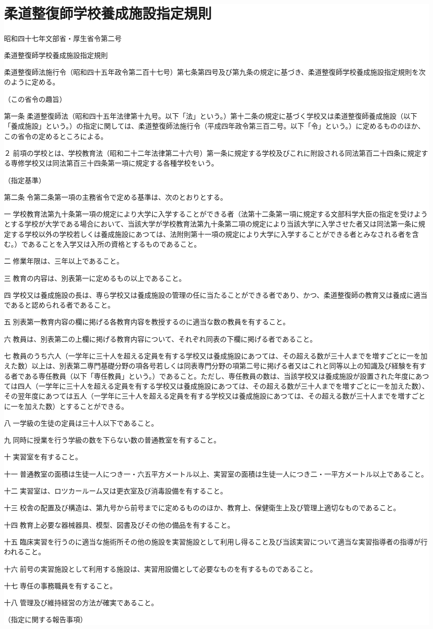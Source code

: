 # 柔道整復師学校養成施設指定規則

昭和四十七年文部省・厚生省令第二号

柔道整復師学校養成施設指定規則

柔道整復師法施行令（昭和四十五年政令第二百十七号）第七条第四号及び第九条の規定に基づき、柔道整復師学校養成施設指定規則を次のように定める。

（この省令の趣旨）

第一条 柔道整復師法（昭和四十五年法律第十九号。以下「法」という。）第十二条の規定に基づく学校又は柔道整復師養成施設（以下「養成施設」という。）の指定に関しては、柔道整復師法施行令（平成四年政令第三百二号。以下「令」という。）に定めるもののほか、この省令の定めるところによる。

２ 前項の学校とは、学校教育法（昭和二十二年法律第二十六号）第一条に規定する学校及びこれに附設される同法第百二十四条に規定する専修学校又は同法第百三十四条第一項に規定する各種学校をいう。

（指定基準）

第二条 令第二条第一項の主務省令で定める基準は、次のとおりとする。

一 学校教育法第九十条第一項の規定により大学に入学することができる者（法第十二条第一項に規定する文部科学大臣の指定を受けようとする学校が大学である場合において、当該大学が学校教育法第九十条第二項の規定により当該大学に入学させた者又は同法第一条に規定する学校以外の学校若しくは養成施設にあつては、法附則第十一項の規定により大学に入学することができる者とみなされる者を含む。）であることを入学又は入所の資格とするものであること。

二 修業年限は、三年以上であること。

三 教育の内容は、別表第一に定めるもの以上であること。

四 学校又は養成施設の長は、専ら学校又は養成施設の管理の任に当たることができる者であり、かつ、柔道整復師の教育又は養成に適当であると認められる者であること。

五 別表第一教育内容の欄に掲げる各教育内容を教授するのに適当な数の教員を有すること。

六 教員は、別表第二の上欄に掲げる教育内容について、それぞれ同表の下欄に掲げる者であること。

七 教員のうち六人（一学年に三十人を超える定員を有する学校又は養成施設にあつては、その超える数が三十人までを増すごとに一を加えた数）以上は、別表第二専門基礎分野の項各号若しくは同表専門分野の項第二号に掲げる者又はこれと同等以上の知識及び経験を有する者である専任教員（以下「専任教員」という。）であること。ただし、専任教員の数は、当該学校又は養成施設が設置された年度にあつては四人（一学年に三十人を超える定員を有する学校又は養成施設にあつては、その超える数が三十人までを増すごとに一を加えた数）、その翌年度にあつては五人（一学年に三十人を超える定員を有する学校又は養成施設にあつては、その超える数が三十人までを増すごとに一を加えた数）とすることができる。

八 一学級の生徒の定員は三十人以下であること。

九 同時に授業を行う学級の数を下らない数の普通教室を有すること。

十 実習室を有すること。

十一 普通教室の面積は生徒一人につき一・六五平方メートル以上、実習室の面積は生徒一人につき二・一平方メートル以上であること。

十二 実習室は、ロツカールーム又は更衣室及び消毒設備を有すること。

十三 校舎の配置及び構造は、第九号から前号までに定めるもののほか、教育上、保健衛生上及び管理上適切なものであること。

十四 教育上必要な器械器具、模型、図書及びその他の備品を有すること。

十五 臨床実習を行うのに適当な施術所その他の施設を実習施設として利用し得ること及び当該実習について適当な実習指導者の指導が行われること。

十六 前号の実習施設として利用する施設は、実習用設備として必要なものを有するものであること。

十七 専任の事務職員を有すること。

十八 管理及び維持経営の方法が確実であること。

（指定に関する報告事項）
